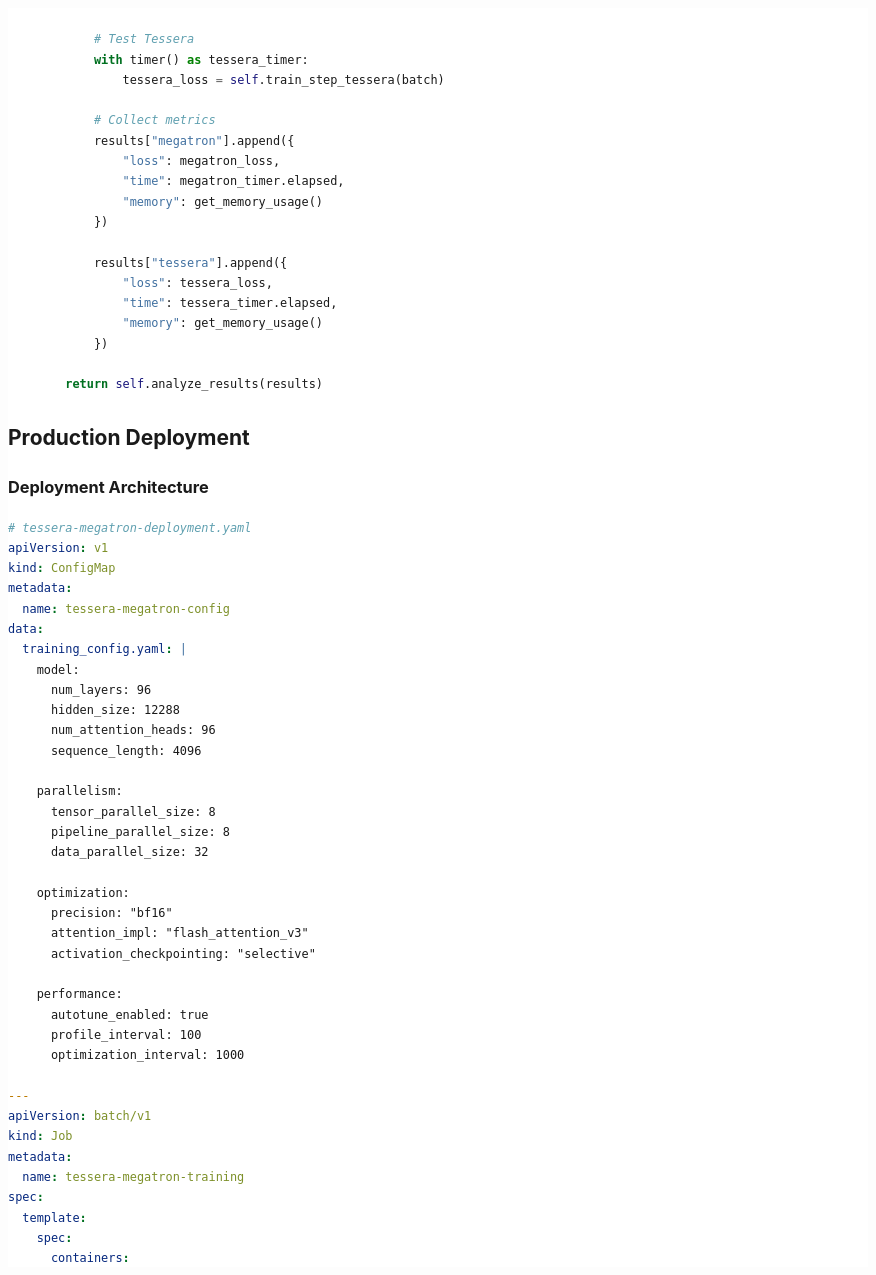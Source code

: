 ```python
            
            # Test Tessera  
            with timer() as tessera_timer:
                tessera_loss = self.train_step_tessera(batch)
            
            # Collect metrics
            results["megatron"].append({
                "loss": megatron_loss,
                "time": megatron_timer.elapsed,
                "memory": get_memory_usage()
            })
            
            results["tessera"].append({
                "loss": tessera_loss, 
                "time": tessera_timer.elapsed,
                "memory": get_memory_usage()
            })
        
        return self.analyze_results(results)
```

## Production Deployment

### Deployment Architecture

```yaml
# tessera-megatron-deployment.yaml
apiVersion: v1
kind: ConfigMap
metadata:
  name: tessera-megatron-config
data:
  training_config.yaml: |
    model:
      num_layers: 96
      hidden_size: 12288
      num_attention_heads: 96
      sequence_length: 4096
      
    parallelism:
      tensor_parallel_size: 8
      pipeline_parallel_size: 8
      data_parallel_size: 32
      
    optimization:
      precision: "bf16"
      attention_impl: "flash_attention_v3"
      activation_checkpointing: "selective"
      
    performance:
      autotune_enabled: true
      profile_interval: 100
      optimization_interval: 1000

---
apiVersion: batch/v1
kind: Job  
metadata:
  name: tessera-megatron-training
spec:
  template:
    spec:
      containers:
```